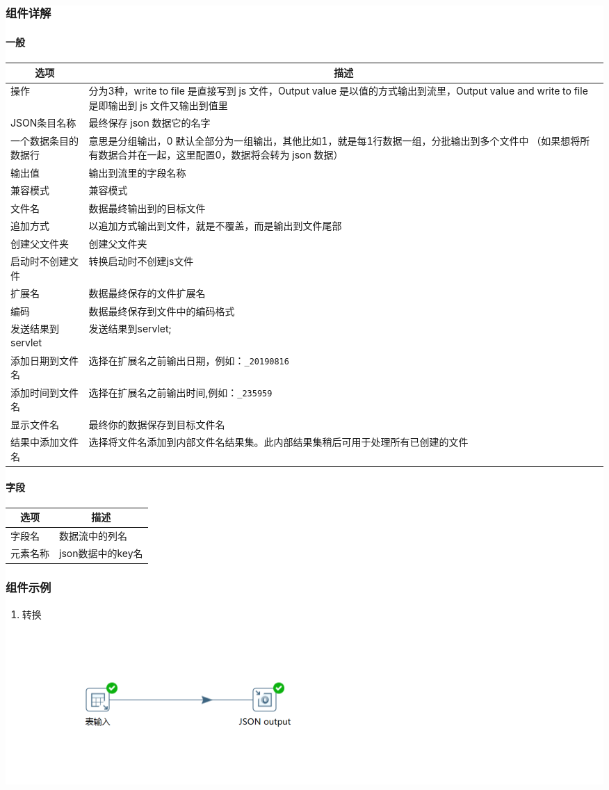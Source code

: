 ### 组件详解

#### 一般

| 选项           | 描述                                                                                                       |
|--------------|----------------------------------------------------------------------------------------------------------|
| 操作           | 分为3种，write to file 是直接写到 js 文件，Output value 是以值的方式输出到流里，Output value and write to file 是即输出到 js 文件又输出到值里 |
| JSON条目名称     | 最终保存 json 数据它的名字                                                                                         |
| 一个数据条目的数据行   | 意思是分组输出，0 默认全部分为一组输出，其他比如1，就是每1行数据一组，分批输出到多个文件中 （如果想将所有数据合并在一起，这里配置0，数据将会转为 json 数据）                     |
| 输出值          | 输出到流里的字段名称                                                                                               |
| 兼容模式         | 兼容模式                                                                                                     |
| 文件名          | 数据最终输出到的目标文件                                                                                             |
| 追加方式         | 以追加方式输出到文件，就是不覆盖，而是输出到文件尾部                                                                               |
| 创建父文件夹       | 创建父文件夹                                                                                                   |
| 启动时不创建文件     | 转换启动时不创建js文件                                                                                             |
| 扩展名          | 数据最终保存的文件扩展名                                                                                             |
| 编码           | 数据最终保存到文件中的编码格式                                                                                          |
| 发送结果到servlet | 发送结果到servlet;                                                                                            |
| 添加日期到文件名     | 选择在扩展名之前输出日期，例如：`_20190816`                                                                              |
| 添加时间到文件名     | 选择在扩展名之前输出时间,例如：`_235959`                                                                                |
| 显示文件名        | 最终你的数据保存到目标文件名                                                                                           |
| 结果中添加文件名     | 选择将文件名添加到内部文件名结果集。此内部结果集稍后可用于处理所有已创建的文件                                                                  |

#### 字段

| 选项   | 描述           |
|------|--------------|
| 字段名  | 数据流中的列名      |
| 元素名称 | json数据中的key名 |

### 组件示例

1. 转换

![json output示例](/images/kettle/kettle_json_output1.png)
